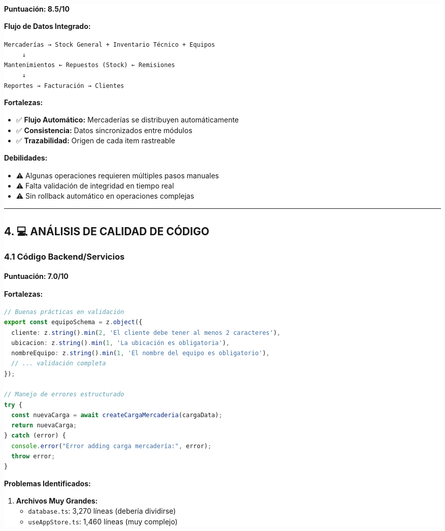 **Puntuación: 8.5/10**

**Flujo de Datos Integrado:**
```
Mercaderías → Stock General + Inventario Técnico + Equipos
     ↓
Mantenimientos ← Repuestos (Stock) ← Remisiones
     ↓
Reportes → Facturación → Clientes
```

**Fortalezas:**
- ✅ **Flujo Automático:** Mercaderías se distribuyen automáticamente
- ✅ **Consistencia:** Datos sincronizados entre módulos
- ✅ **Trazabilidad:** Origen de cada item rastreable

**Debilidades:**
- ⚠️ Algunas operaciones requieren múltiples pasos manuales
- ⚠️ Falta validación de integridad en tiempo real
- ⚠️ Sin rollback automático en operaciones complejas

---

## 4. 💻 ANÁLISIS DE CALIDAD DE CÓDIGO

### 4.1 Código Backend/Servicios

**Puntuación: 7.0/10**

**Fortalezas:**
```typescript
// Buenas prácticas en validación
export const equipoSchema = z.object({
  cliente: z.string().min(2, 'El cliente debe tener al menos 2 caracteres'),
  ubicacion: z.string().min(1, 'La ubicación es obligatoria'),
  nombreEquipo: z.string().min(1, 'El nombre del equipo es obligatorio'),
  // ... validación completa
});

// Manejo de errores estructurado
try {
  const nuevaCarga = await createCargaMercaderia(cargaData);
  return nuevaCarga;
} catch (error) {
  console.error("Error adding carga mercadería:", error);
  throw error;
}
```

**Problemas Identificados:**

1. **Archivos Muy Grandes:**
   - `database.ts`: 3,270 líneas (debería dividirse)
   - `useAppStore.ts`: 1,460 líneas (muy complejo)
